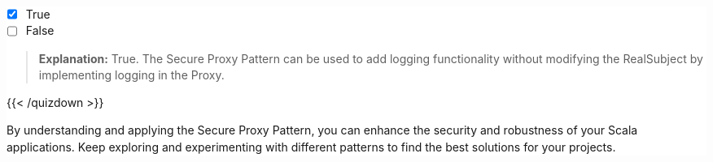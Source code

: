 - [x] True
- [ ] False

> **Explanation:** True. The Secure Proxy Pattern can be used to add logging functionality without modifying the RealSubject by implementing logging in the Proxy.

{{< /quizdown >}}

By understanding and applying the Secure Proxy Pattern, you can enhance the security and robustness of your Scala applications. Keep exploring and experimenting with different patterns to find the best solutions for your projects.
